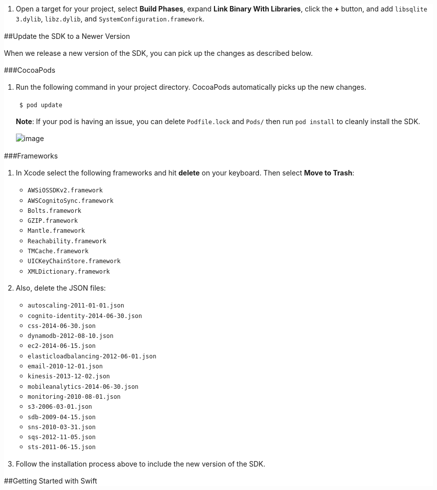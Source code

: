 1. Open a target for your project, select **Build Phases**, expand **Link Binary With Libraries**, click the **+** button, and add `libsqlite3.dylib`, `libz.dylib`, and `SystemConfiguration.framework`.

##Update the SDK to a Newer Version

When we release a new version of the SDK, you can pick up the changes as described below.

###CocoaPods

1. Run the following command in your project directory. CocoaPods automatically picks up the new changes.

        $ pod update

    **Note**: If your pod is having an issue, you can delete `Podfile.lock` and `Pods/` then run `pod install` to cleanly install the SDK.
    
    ![image](readme-images/cocoapods-setup-03.png?raw=true)

###Frameworks

1. In Xcode select the following frameworks and hit **delete** on your keyboard. Then select **Move to Trash**:

    * `AWSiOSSDKv2.framework`
    * `AWSCognitoSync.framework`
    * `Bolts.framework`
    * `GZIP.framework`
    * `Mantle.framework`
    * `Reachability.framework`
    * `TMCache.framework`
    * `UICKeyChainStore.framework`
    * `XMLDictionary.framework`

1. Also, delete the JSON files:

    * `autoscaling-2011-01-01.json`
    * `cognito-identity-2014-06-30.json`
    * `css-2014-06-30.json`
    * `dynamodb-2012-08-10.json`
    * `ec2-2014-06-15.json`
    * `elasticloadbalancing-2012-06-01.json`
    * `email-2010-12-01.json`
    * `kinesis-2013-12-02.json`
    * `mobileanalytics-2014-06-30.json`
    * `monitoring-2010-08-01.json`
    * `s3-2006-03-01.json`
    * `sdb-2009-04-15.json`
    * `sns-2010-03-31.json`
    * `sqs-2012-11-05.json`
    * `sts-2011-06-15.json`

1. Follow the installation process above to include the new version of the SDK.

##Getting Started with Swift
